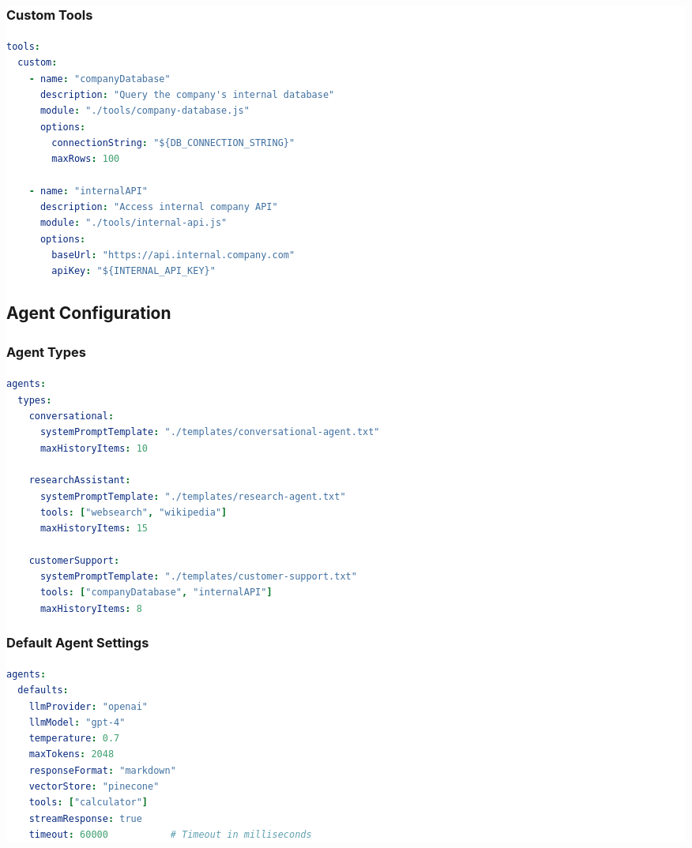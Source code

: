```yaml
```

### Custom Tools

```yaml
tools:
  custom:
    - name: "companyDatabase"
      description: "Query the company's internal database"
      module: "./tools/company-database.js"
      options:
        connectionString: "${DB_CONNECTION_STRING}"
        maxRows: 100
    
    - name: "internalAPI"
      description: "Access internal company API"
      module: "./tools/internal-api.js"
      options:
        baseUrl: "https://api.internal.company.com"
        apiKey: "${INTERNAL_API_KEY}"
```

## Agent Configuration

### Agent Types

```yaml
agents:
  types:
    conversational:
      systemPromptTemplate: "./templates/conversational-agent.txt"
      maxHistoryItems: 10
    
    researchAssistant:
      systemPromptTemplate: "./templates/research-agent.txt"
      tools: ["websearch", "wikipedia"]
      maxHistoryItems: 15
    
    customerSupport:
      systemPromptTemplate: "./templates/customer-support.txt"
      tools: ["companyDatabase", "internalAPI"]
      maxHistoryItems: 8
```

### Default Agent Settings

```yaml
agents:
  defaults:
    llmProvider: "openai"
    llmModel: "gpt-4"
    temperature: 0.7
    maxTokens: 2048
    responseFormat: "markdown"
    vectorStore: "pinecone"
    tools: ["calculator"]
    streamResponse: true
    timeout: 60000           # Timeout in milliseconds
```
